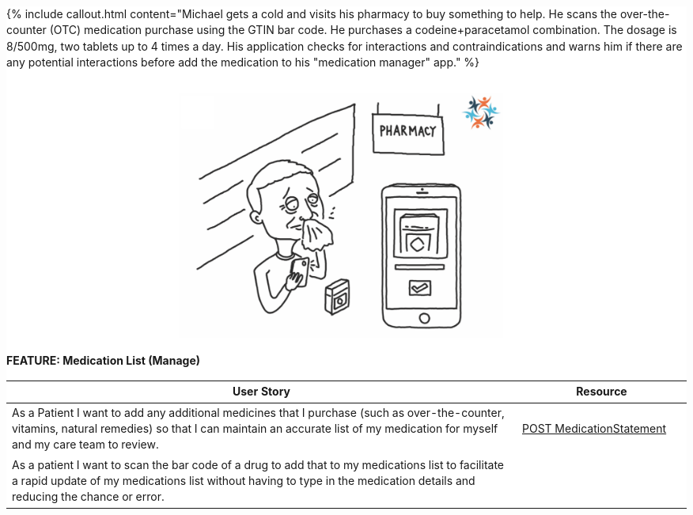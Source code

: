 {% include callout.html content="Michael gets a cold and visits his pharmacy to buy something to help. He scans the over-the-counter (OTC) medication purchase using the GTIN bar code. He purchases a codeine+paracetamol combination. The dosage is 8/500mg, two tablets up to 4 times a day. His application checks for interactions and contraindications and warns him if there are any potential interactions before add the medication to his \"medication manager\" app." %}

<p style="text-align:center;"><img src="images/engage/MichaelsStory7.png" style="width:50%;max-width: 50%;"></p>

**FEATURE: Medication List (Manage)**

<table style="width:100%;max-width:100%;"><thead><tr><th>User Story</th><th style="max-width:18em;min-width:10em;width:25%">Resource</th></tr></thead>
<tr><td>As a Patient I want to add any additional medicines that I purchase (such as over-the-counter, vitamins, natural remedies) so that I can maintain an accurate list of my medication for myself and my care team to review.</td><td style="vertical-align:middle;"><a href="api_medication_medicationstatement.html">POST MedicationStatement</a></td></tr>
<tr><td>As a patient I want to scan the bar code of a drug to add that to my medications list to facilitate a rapid update of my medications list without having to type in the medication details and reducing the chance or error.</td><td style="vertical-align:middle;"></td></tr>
</table>
